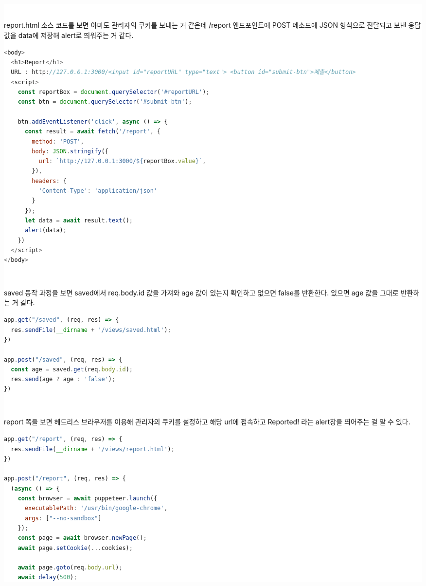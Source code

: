 <br>

report.html 소스 코드를 보면 아마도 관리자의 쿠키를 보내는 거 같은데 /report 엔드포인트에 POST 메소드에 JSON 형식으로 전달되고 보낸 응답 값을 data에 저장해 alert로 띄워주는 거 같다.

```javascript
<body>
  <h1>Report</h1>
  URL : http://127.0.0.1:3000/<input id="reportURL" type="text"> <button id="submit-btn">제출</button>
  <script>
    const reportBox = document.querySelector('#reportURL');
    const btn = document.querySelector('#submit-btn');

    btn.addEventListener('click', async () => {
      const result = await fetch('/report', {
        method: 'POST',
        body: JSON.stringify({
          url: `http://127.0.0.1:3000/${reportBox.value}`,
        }),
        headers: {
          'Content-Type': 'application/json'
        }
      });
      let data = await result.text();
      alert(data);
    })
  </script>
</body>
```

<br>

saved 동작 과정을 보면 saved에서 req.body.id 값을 가져와 age 값이 있는지 확인하고 없으면 false를 반환한다. 있으면 age 값을 그대로 반환하는 거 같다.

```javascript
app.get("/saved", (req, res) => {
  res.sendFile(__dirname + '/views/saved.html');
})

app.post("/saved", (req, res) => {
  const age = saved.get(req.body.id);
  res.send(age ? age : 'false');
})
```

<br>

report 쪽을 보면 헤드리스 브라우저를 이용해 관리자의 쿠키를 설정하고 해당 url에 접속하고 Reported! 라는 alert창을 띄어주는 걸 알 수 있다.

```javascript
app.get("/report", (req, res) => {
  res.sendFile(__dirname + '/views/report.html');
})

app.post("/report", (req, res) => {
  (async () => {
    const browser = await puppeteer.launch({
      executablePath: '/usr/bin/google-chrome',
      args: ["--no-sandbox"]
    });
    const page = await browser.newPage();
    await page.setCookie(...cookies);

    await page.goto(req.body.url);
    await delay(500);

```